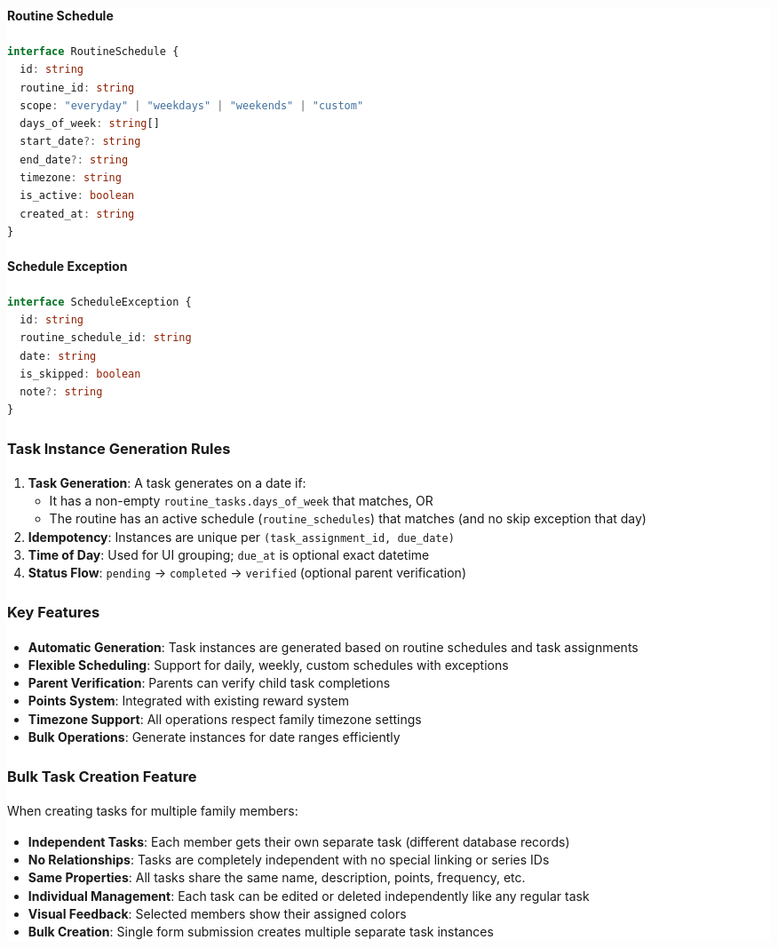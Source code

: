 #### Routine Schedule
```typescript
interface RoutineSchedule {
  id: string
  routine_id: string
  scope: "everyday" | "weekdays" | "weekends" | "custom"
  days_of_week: string[]
  start_date?: string
  end_date?: string
  timezone: string
  is_active: boolean
  created_at: string
}
```

#### Schedule Exception
```typescript
interface ScheduleException {
  id: string
  routine_schedule_id: string
  date: string
  is_skipped: boolean
  note?: string
}
```

### Task Instance Generation Rules
1. **Task Generation**: A task generates on a date if:
   - It has a non-empty `routine_tasks.days_of_week` that matches, OR
   - The routine has an active schedule (`routine_schedules`) that matches (and no skip exception that day)
2. **Idempotency**: Instances are unique per `(task_assignment_id, due_date)`
3. **Time of Day**: Used for UI grouping; `due_at` is optional exact datetime
4. **Status Flow**: `pending` → `completed` → `verified` (optional parent verification)

### Key Features
- **Automatic Generation**: Task instances are generated based on routine schedules and task assignments
- **Flexible Scheduling**: Support for daily, weekly, custom schedules with exceptions
- **Parent Verification**: Parents can verify child task completions
- **Points System**: Integrated with existing reward system
- **Timezone Support**: All operations respect family timezone settings
- **Bulk Operations**: Generate instances for date ranges efficiently

### Bulk Task Creation Feature
When creating tasks for multiple family members:
- **Independent Tasks**: Each member gets their own separate task (different database records)
- **No Relationships**: Tasks are completely independent with no special linking or series IDs
- **Same Properties**: All tasks share the same name, description, points, frequency, etc.
- **Individual Management**: Each task can be edited or deleted independently like any regular task
- **Visual Feedback**: Selected members show their assigned colors
- **Bulk Creation**: Single form submission creates multiple separate task instances
